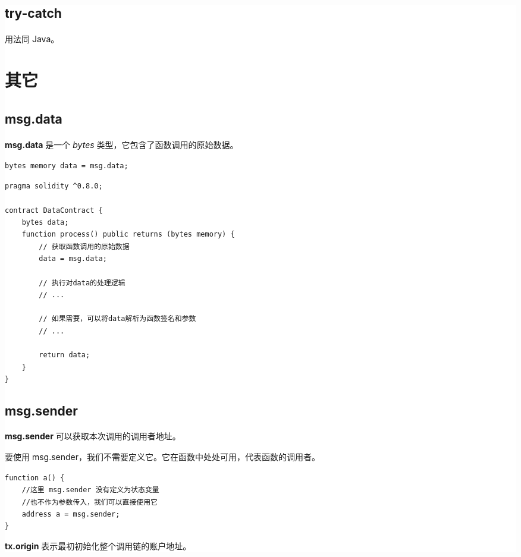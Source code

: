 ## try-catch

用法同 Java。

# 其它

## msg.data

**msg.data** 是一个 *bytes* 类型，它包含了函数调用的原始数据。

```solidity
bytes memory data = msg.data;
```

```solidity
pragma solidity ^0.8.0;

contract DataContract {
    bytes data;
    function process() public returns (bytes memory) {
        // 获取函数调用的原始数据
        data = msg.data;

        // 执行对data的处理逻辑
        // ...

        // 如果需要，可以将data解析为函数签名和参数
        // ...

        return data;
    }
}
```

## msg.sender

**msg.sender** 可以获取本次调用的调用者地址。

要使用 msg.sender，我们不需要定义它。它在函数中处处可用，代表函数的调用者。

```solidity
function a() {
    //这里 msg.sender 没有定义为状态变量
    //也不作为参数传入，我们可以直接使用它
    address a = msg.sender;
}
```

**tx.origin** 表示最初初始化整个调用链的账户地址。
